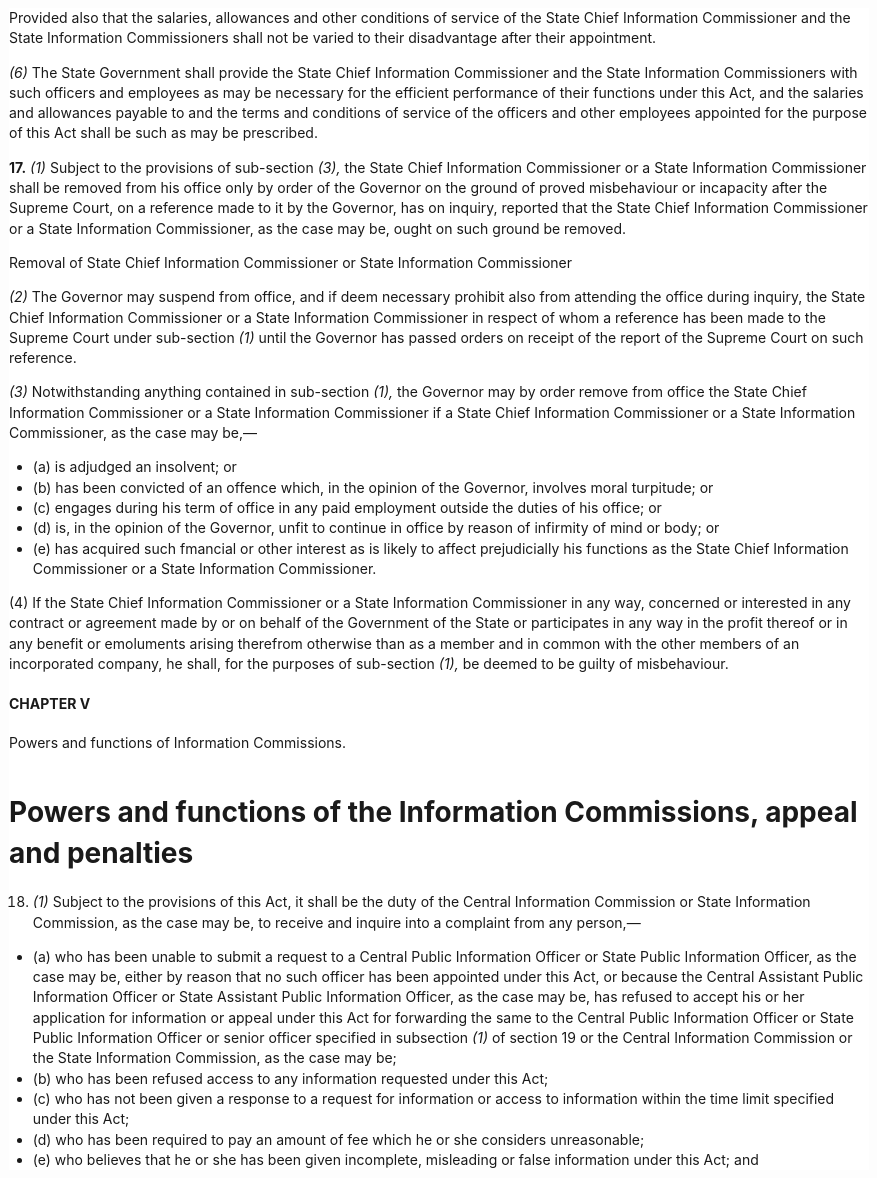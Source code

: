 Provided also that the salaries, allowances and other conditions of service of the State Chief Information Commissioner and the State Information Commissioners shall not be varied to their disadvantage after their appointment.

*(6)* The State Government shall provide the State Chief Information Commissioner and the State Information Commissioners with such officers and employees as may be necessary for the efficient performance of their functions under this Act, and the salaries and allowances payable to and the terms and conditions of service of the officers and other employees appointed for the purpose of this Act shall be such as may be prescribed.

**17.** *(1)* Subject to the provisions of sub-section *(3),* the State Chief Information Commissioner or a State Information Commissioner shall be removed from his office only by order of the Governor on the ground of proved misbehaviour or incapacity after the Supreme Court, on a reference made to it by the Governor, has on inquiry, reported that the State Chief Information Commissioner or a State Information Commissioner, as the case may be, ought on such ground be removed.

Removal of State Chief Information Commissioner or State Information Commissioner

*(2)* The Governor may suspend from office, and if deem necessary prohibit also from attending the office during inquiry, the State Chief Information Commissioner or a State Information Commissioner in respect of whom a reference has been made to the Supreme Court under sub-section *(1)* until the Governor has passed orders on receipt of the report of the Supreme Court on such reference.

*(3)* Notwithstanding anything contained in sub-section *(1),* the Governor may by order remove from office the State Chief Information Commissioner or a State Information Commissioner if a State Chief Information Commissioner or a State Information Commissioner, as the case may be,—

- (a) is adjudged an insolvent; or
- (b) has been convicted of an offence which, in the opinion of the Governor, involves moral turpitude; or
- (c) engages during his term of office in any paid employment outside the duties of his office; or
- (d) is, in the opinion of the Governor, unfit to continue in office by reason of infirmity of mind or body; or
- (e) has acquired such fmancial or other interest as is likely to affect prejudicially his functions as the State Chief Information Commissioner or a State Information Commissioner.

(4) If the State Chief Information Commissioner or a State Information Commissioner in any way, concerned or interested in any contract or agreement made by or on behalf of the Government of the State or participates in any way in the profit thereof or in any benefit or emoluments arising therefrom otherwise than as a member and in common with the other members of an incorporated company, he shall, for the purposes of sub-section *(1),* be deemed to be guilty of misbehaviour.

#### CHAPTER V

Powers and functions of Information Commissions.

# **Powers and functions of the Information Commissions, appeal and penalties**

18. *(1)* Subject to the provisions of this Act, it shall be the duty of the Central Information Commission or State Information Commission, as the case may be, to receive and inquire into a complaint from any person,—

- (a) who has been unable to submit a request to a Central Public Information Officer or State Public Information Officer, as the case may be, either by reason that no such officer has been appointed under this Act, or because the Central Assistant Public Information Officer or State Assistant Public Information Officer, as the case may be, has refused to accept his or her application for information or appeal under this Act for forwarding the same to the Central Public Information Officer or State Public Information Officer or senior officer specified in subsection *(1)* of section 19 or the Central Information Commission or the State Information Commission, as the case may be;
- (b) who has been refused access to any information requested under this Act;
- (c) who has not been given a response to a request for information or access to information within the time limit specified under this Act;
- (d) who has been required to pay an amount of fee which he or she considers unreasonable;
- (e) who believes that he or she has been given incomplete, misleading or false information under this Act; and